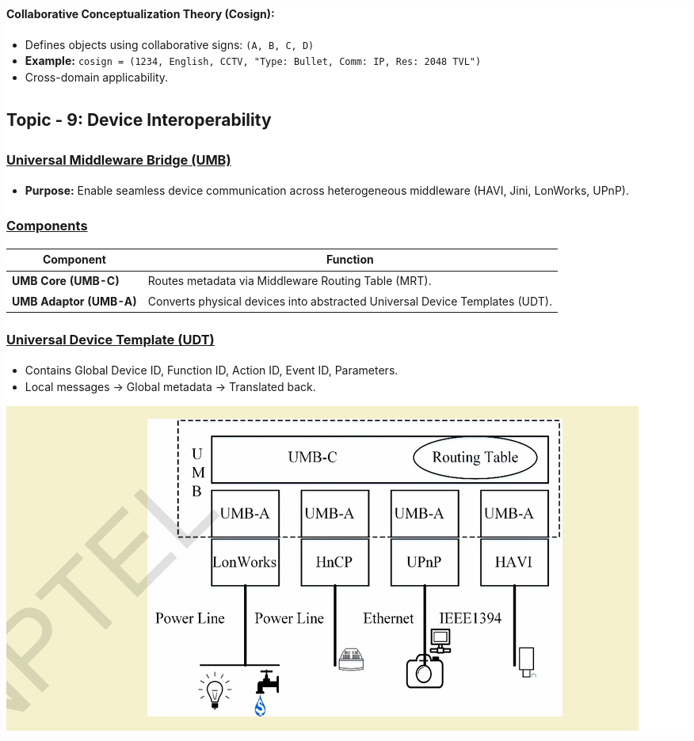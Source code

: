 #### Collaborative Conceptualization Theory (Cosign):

 - Defines objects using collaborative signs: `(A, B, C, D)`
 - **Example:** `cosign = (1234, English, CCTV, "Type: Bullet, Comm: IP, Res: 2048 TVL")`
 - Cross-domain applicability.



## **Topic - 9: Device Interoperability**

### <u>Universal Middleware Bridge (UMB)</u>

- **Purpose:** Enable seamless device communication across heterogeneous middleware (HAVI, Jini, LonWorks, UPnP).


### <u>Components</u>

| Component               | Function                                                                    |
| ----------------------- | --------------------------------------------------------------------------- |
| **UMB Core (UMB-C)**    | Routes metadata via Middleware Routing Table (MRT).                         |
| **UMB Adaptor (UMB-A)** | Converts physical devices into abstracted Universal Device Templates (UDT). |


### <u>Universal Device Template (UDT)</u>

- Contains Global Device ID, Function ID, Action ID, Event ID, Parameters.
- Local messages → Global metadata → Translated back.

![Middleware Bridge Mapping](./media/image43.png)
